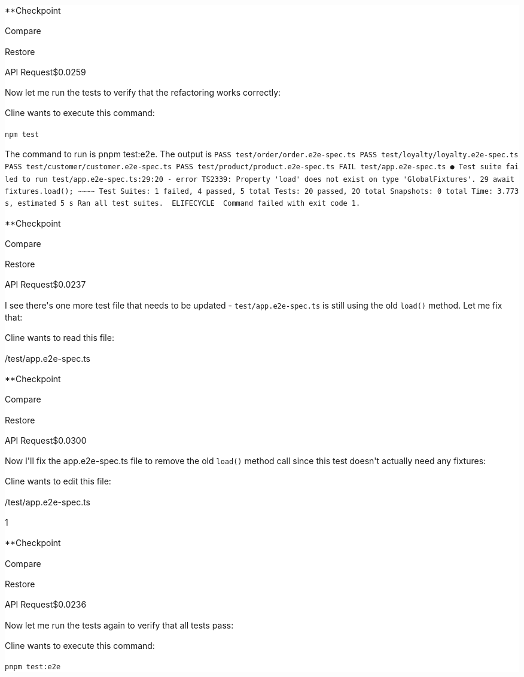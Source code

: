 **Checkpoint

Compare

Restore

API Request$0.0259

Now let me run the tests to verify that the refactoring works correctly:

Cline wants to execute this command:

```shell
npm test
```

The command to run is pnpm test:e2e. The output is ``` PASS test/order/order.e2e-spec.ts PASS test/loyalty/loyalty.e2e-spec.ts PASS test/customer/customer.e2e-spec.ts PASS test/product/product.e2e-spec.ts FAIL test/app.e2e-spec.ts ● Test suite failed to run test/app.e2e-spec.ts:29:20 - error TS2339: Property 'load' does not exist on type 'GlobalFixtures'. 29 await fixtures.load(); ~~~~ Test Suites: 1 failed, 4 passed, 5 total Tests: 20 passed, 20 total Snapshots: 0 total Time: 3.773 s, estimated 5 s Ran all test suites.  ELIFECYCLE  Command failed with exit code 1. ```

**Checkpoint

Compare

Restore

API Request$0.0237

I see there's one more test file that needs to be updated - `test/app.e2e-spec.ts` is still using the old `load()` method. Let me fix that:

Cline wants to read this file:

/test/app.e2e-spec.ts‎

**Checkpoint

Compare

Restore

API Request$0.0300

Now I'll fix the app.e2e-spec.ts file to remove the old `load()` method call since this test doesn't actually need any fixtures:

Cline wants to edit this file:

/test/app.e2e-spec.ts‎

1

**Checkpoint

Compare

Restore

API Request$0.0236

Now let me run the tests again to verify that all tests pass:

Cline wants to execute this command:

```shell
pnpm test:e2e
```
